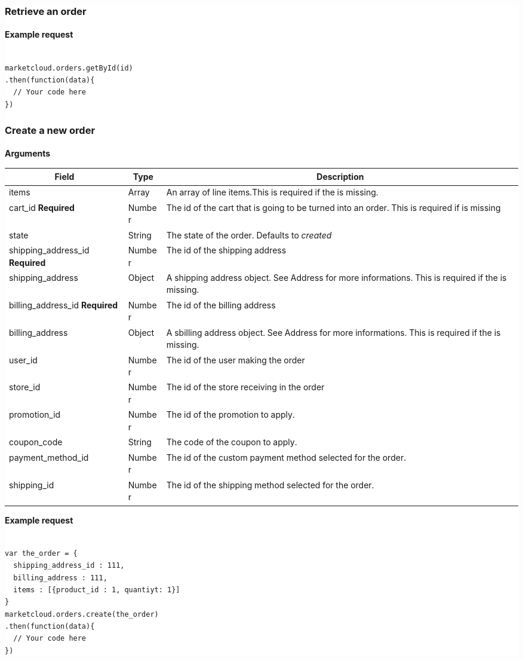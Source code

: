 
### Retrieve an order

**Example request**

```

marketcloud.orders.getById(id)
.then(function(data){
  // Your code here
})     

```



### Create a new order

**Arguments**



| Field | Type | Description |
| --- | --- | --- |
| items | Array | An array of line items.This is required if the  is missing. |
| cart_id  **Required**  | Number | The id of the cart that is going to be turned into an order. This is required if  is missing |
| state | String | The state of the order. Defaults to _created_ |
| shipping_address_id  **Required**  | Number | The id of the shipping address |
| shipping_address | Object | A shipping address object. See Address for more informations. This is required if the  is missing. |
| billing_address_id  **Required**  | Number | The id of the billing address |
| billing_address | Object | A sbilling address object. See Address for more informations. This is required if the  is missing. |
| user_id | Number | The id of the user making the order |
| store_id | Number | The id of the store receiving in the order |
| promotion_id | Number | The id of the promotion to apply. |
| coupon_code | String | The code of the coupon to apply. |
| payment_method_id | Number | The id of the custom payment method selected for the order. |
| shipping_id | Number | The id of the shipping method selected for the order. |



**Example request**

```

var the_order = {
  shipping_address_id : 111,
  billing_address : 111,
  items : [{product_id : 1, quantiyt: 1}]
}
marketcloud.orders.create(the_order)
.then(function(data){
  // Your code here
})

```
